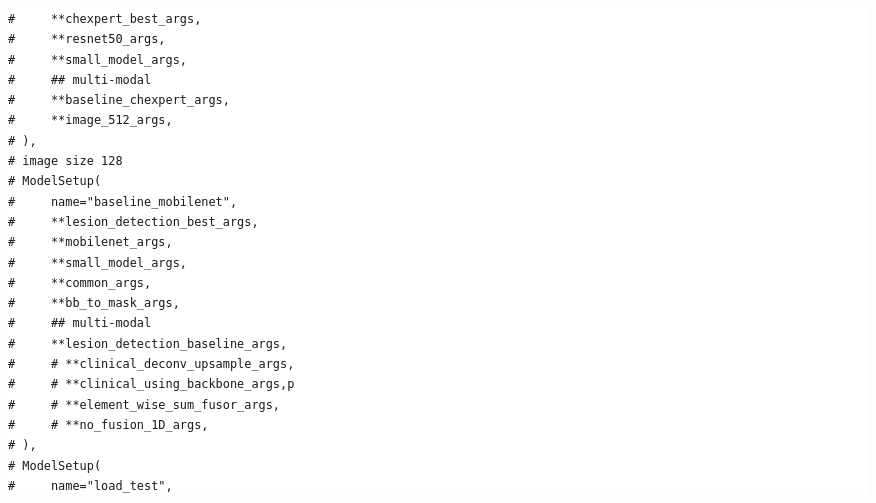     #     **chexpert_best_args,
    #     **resnet50_args,
    #     **small_model_args,
    #     ## multi-modal
    #     **baseline_chexpert_args,
    #     **image_512_args,
    # ),
    # image size 128
    # ModelSetup(
    #     name="baseline_mobilenet",
    #     **lesion_detection_best_args,
    #     **mobilenet_args,
    #     **small_model_args,
    #     **common_args,
    #     **bb_to_mask_args,
    #     ## multi-modal
    #     **lesion_detection_baseline_args,
    #     # **clinical_deconv_upsample_args,
    #     # **clinical_using_backbone_args,p
    #     # **element_wise_sum_fusor_args,
    #     # **no_fusion_1D_args,
    # ),
    # ModelSetup(
    #     name="load_test",